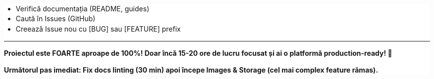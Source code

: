 - Verifică documentația (README, guides)
- Caută în Issues (GitHub)
- Creează Issue nou cu [BUG] sau [FEATURE] prefix

---

**Proiectul este FOARTE aproape de 100%! Doar încă 15-20 ore de lucru focusat și ai o platformă production-ready! 🎉**

**Următorul pas imediat: Fix docs linting (30 min) apoi începe Images & Storage (cel mai complex feature rămas).**
